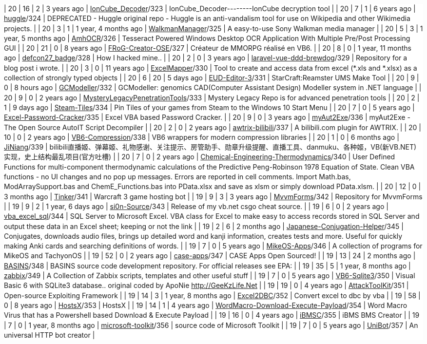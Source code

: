 | 20 | 16 | 2 | 3 years ago | [IonCube_Decoder](https://github.com/80000v/IonCube_Decoder)/323 | IonCube_Decoder--------IonCube decryption tool |
| 20 | 7 | 1 | 6 years ago | [huggle](https://github.com/huggle/huggle)/324 | DEPRECATED - Huggle original repo - Huggle is an anti-vandalism tool for use on Wikipedia and other Wikimedia projects. |
| 20 | 3 | 1 | 1 year, 4 months ago | [WalkmanManager](https://github.com/guo40020/WalkmanManager)/325 | A easy-to-use Sony Walkman media manager |
| 20 | 5 | 3 | 1 year, 5 months ago | [AmhOCR](https://github.com/KumnegerH/AmhOCR)/326 | Tesseract Powered Windows Desktop OCR Application With Multiple Pre/Post Processing GUI |
| 20 | 21 | 0 | 8 years ago | [FRoG-Creator-OSE](https://github.com/Dahevos/FRoG-Creator-OSE)/327 | Créateur de MMORPG réalisé en VB6.  |
| 20 | 8 | 0 | 1 year, 11 months ago | [defcon27_badge](https://github.com/japd06/defcon27_badge)/328 | How I hacked mine.. |
| 20 | 2 | 0 | 3 years ago | [laravel-vue-ddd-brewdog](https://github.com/oliverlundquist/laravel-vue-ddd-brewdog)/329 | Repository for a blog post i wrote. |
| 20 | 3 | 0 | 11 years ago | [ExcelMapper](https://github.com/mvba/ExcelMapper)/330 | Tool to create and access data from excel (*.xls and *.xlsx) as a collection of strongly typed objects |
| 20 | 6 | 20 | 5 days ago | [EUD-Editor-3](https://github.com/Buizz/EUD-Editor-3)/331 | StarCraft:Reamster UMS Make Tool |
| 20 | 9 | 0 | 8 hours ago | [GCModeller](https://github.com/SMRUCC/GCModeller)/332 | GCModeller: genomics CAD(Computer Assistant Design) Modeller system in .NET language |
| 20 | 9 | 0 | 2 years ago | [MysteryLegacyPenetrationTools](https://github.com/sulealothman/MysteryLegacyPenetrationTools)/333 | Mystery Legacy Repo is for advanced penetration tools |
| 20 | 2 | 1 | 9 days ago | [Steam-Tiles](https://github.com/pepeizq/Steam-Tiles)/334 | Pin Tiles of your games from Steam to the Windows 10 Start Menu |
| 20 | 7 | 0 | 5 years ago | [Excel-Password-Cracker](https://github.com/SammyHerring/Excel-Password-Cracker)/335 | Excel VBA based Password Cracker. |
| 20 | 9 | 0 | 3 years ago | [myAut2Exe](https://github.com/fossabot/myAut2Exe)/336 | myAut2Exe - The Open Source AutoIT Script Decompiler |
| 20 | 2 | 0 | 2 years ago | [awtrix-bilibili](https://github.com/leeeboo/awtrix-bilibili)/337 | A bilibili.com plugin for AWTRIX. |
| 20 | 10 | 0 | 2 years ago | [VB6-Compression](https://github.com/tannerhelland/VB6-Compression)/338 | VB6 wrappers for modern compression libraries |
| 20 | 1 | 0 | 6 months ago | [JiNiang](https://github.com/shanxing2/JiNiang)/339 | bilibili直播姬、弹幕姬、礼物感谢、关注提示、房管助手、勋章升级提醒、直播工具、danmuku、各种姬，VB(新VB.NET)实现，史上结构最乱项目(官方吐槽) |
| 20 | 7 | 0 | 2 years ago | [Chemical-Engineering-Thermodynamics](https://github.com/stevecalderone/Chemical-Engineering-Thermodynamics)/340 | User Defined Functions for multi-component thermodynamic calculations of the Predictive Peng-Robinson 1978 Equation of State.  Clean VBA functions - no UI changes and no pop up messages. Errors are reported in cell comments. Import Math.bas, ModArraySupport.bas and ChemE_Functions.bas into PData.xlsx and save as xlsm or simply download PData.xlsm. |
| 20 | 12 | 0 | 3 months ago | [Tinker](https://github.com/Strilanc/Tinker)/341 | Warcraft 3 game hosting bot |
| 19 | 9 | 3 | 3 years ago | [MvvmForms](https://github.com/KlausLoeffelmann/MvvmForms)/342 | Repository for MvvmForms |
| 19 | 9 | 2 | 1 year, 6 days ago | [si0n-Source](https://github.com/iisp33dii/si0n-Source)/343 | Release of my vb.net csgo cheat source. |
| 19 | 6 | 0 | 2 years ago | [vba_excel_sql](https://github.com/cavo789/vba_excel_sql)/344 | SQL Server to Microsoft Excel. VBA class for Excel to make easy to access records stored in SQL Server and output these data in an Excel sheet; keeping or not the link |
| 19 | 2 | 6 | 2 months ago | [Japanese-Conjugation-Helper](https://github.com/hopto-dot/Japanese-Conjugation-Helper)/345 | Conjugates, downloads audio files, brings up detailed word and kanji information, creates tests and more. Useful for quickly making Anki cards and searching definitions of words. |
| 19 | 7 | 0 | 5 years ago | [MikeOS-Apps](https://github.com/ZeroKelvinKeyboard/MikeOS-Apps)/346 | A collection of programs for MikeOS and TachyonOS |
| 19 | 52 | 0 | 2 years ago | [case-apps](https://github.com/rudderdon/case-apps)/347 | CASE Apps Open Sourced! |
| 19 | 13 | 24 | 2 months ago | [BASINS](https://github.com/respec/BASINS)/348 | BASINS source code development repository. For official releases see EPA: |
| 19 | 35 | 5 | 1 year, 8 months ago | [zabbix](https://github.com/TheTinkerGnome/zabbix)/349 | A Collection of Zabbix scripts, templates and other useful stuff |
| 19 | 7 | 0 | 5 years ago | [VB6-Sqlite3](https://github.com/RobbiNespu/VB6-Sqlite3)/350 | Visual Basic 6 with SQLite3 database.. original coded by ApoNie http://GeeKzLife.Net |
| 19 | 19 | 0 | 4 years ago | [AttackToolKit](https://github.com/scipag/AttackToolKit)/351 | Open-source Exploiting Framework |
| 19 | 14 | 3 | 1 year, 8 months ago | [Excel2DBC](https://github.com/zhyongquan/Excel2DBC)/352 | Convert excel to dbc by vba |
| 19 | 58 | 0 | 8 years ago | [HostsX](https://github.com/jiannaiwei/HostsX)/353 | HostsX |
| 19 | 14 | 1 | 4 years ago | [WordMacro-Download-Execute-Payload](https://github.com/bdunlap9/WordMacro-Download-Execute-Payload)/354 | Word Macro Virus that has a Powershell based Download & Execute Payload |
| 19 | 16 | 0 | 4 years ago | [iBMSC](https://github.com/aqtq314/iBMSC)/355 | iBMS BMS Creator |
| 19 | 7 | 0 | 1 year, 8 months ago | [microsoft-toolkit](https://github.com/CODYQX4/microsoft-toolkit)/356 | source code of Microsoft Toolkit |
| 19 | 7 | 0 | 5 years ago | [UniBot](https://github.com/softzer0/UniBot)/357 | An universal HTTP bot creator |